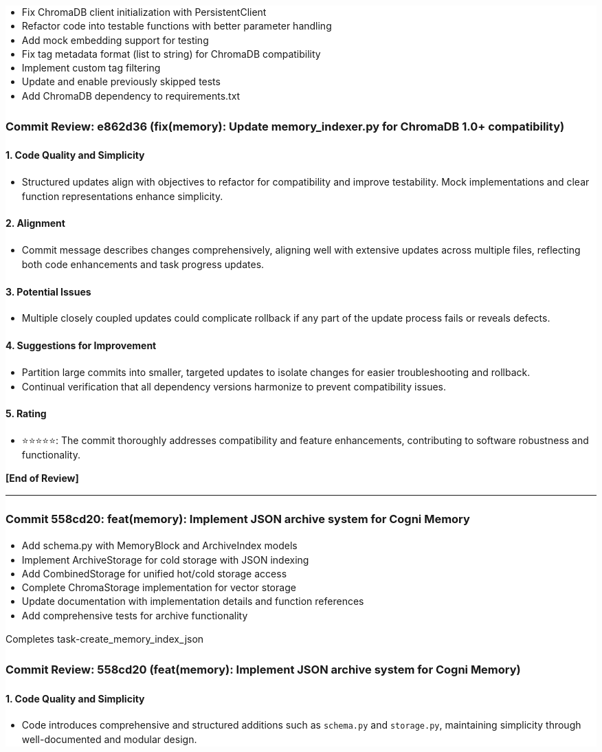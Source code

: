 - Fix ChromaDB client initialization with PersistentClient
- Refactor code into testable functions with better parameter handling
- Add mock embedding support for testing
- Fix tag metadata format (list to string) for ChromaDB compatibility
- Implement custom tag filtering
- Update and enable previously skipped tests
- Add ChromaDB dependency to requirements.txt
### Commit Review: e862d36 (fix(memory): Update memory_indexer.py for ChromaDB 1.0+ compatibility)

#### 1. **Code Quality and Simplicity**
   - Structured updates align with objectives to refactor for compatibility and improve testability. Mock implementations and clear function representations enhance simplicity.

#### 2. **Alignment**
   - Commit message describes changes comprehensively, aligning well with extensive updates across multiple files, reflecting both code enhancements and task progress updates.

#### 3. **Potential Issues**
   - Multiple closely coupled updates could complicate rollback if any part of the update process fails or reveals defects.

#### 4. **Suggestions for Improvement**
   - Partition large commits into smaller, targeted updates to isolate changes for easier troubleshooting and rollback.
   - Continual verification that all dependency versions harmonize to prevent compatibility issues.

#### 5. **Rating**
   - ⭐⭐⭐⭐⭐: The commit thoroughly addresses compatibility and feature enhancements, contributing to software robustness and functionality.

**[End of Review]**


---

### Commit 558cd20: feat(memory): Implement JSON archive system for Cogni Memory

- Add schema.py with MemoryBlock and ArchiveIndex models
- Implement ArchiveStorage for cold storage with JSON indexing
- Add CombinedStorage for unified hot/cold storage access
- Complete ChromaStorage implementation for vector storage
- Update documentation with implementation details and function references
- Add comprehensive tests for archive functionality

Completes task-create_memory_index_json
### Commit Review: 558cd20 (feat(memory): Implement JSON archive system for Cogni Memory)

#### 1. **Code Quality and Simplicity**
   - Code introduces comprehensive and structured additions such as `schema.py` and `storage.py`, maintaining simplicity through well-documented and modular design.
